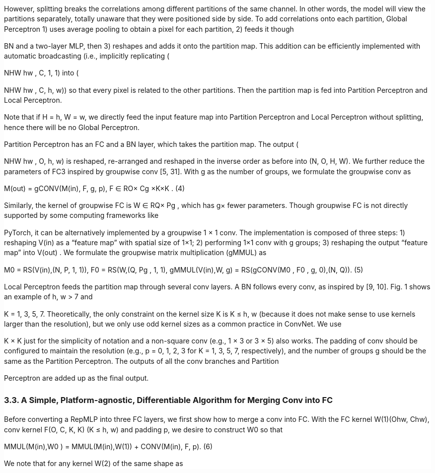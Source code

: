 However, splitting breaks the correlations among different partitions of the same channel. In other words, the model will view the partitions separately, totally unaware that they were positioned side by side. To add correlations onto each partition, Global Perceptron 1) uses average pooling to obtain a pixel for each partition, 2) feeds it though

BN and a two-layer MLP, then 3) reshapes and adds it onto the partition map. This addition can be efficiently implemented with automatic broadcasting (i.e., implicitly replicating (

NHW hw , C, 1, 1) into (

NHW hw , C, h, w)) so that every pixel is related to the other partitions. Then the partition map is fed into Partition Perceptron and Local Perceptron.

Note that if H = h, W = w, we directly feed the input feature map into Partition Perceptron and Local Perceptron without splitting, hence there will be no Global Perceptron.

Partition Perceptron has an FC and a BN layer, which takes the partition map. The output (

NHW hw , O, h, w) is reshaped, re-arranged and reshaped in the inverse order as before into (N, O, H, W). We further reduce the parameters of FC3 inspired by groupwise conv [5, 31]. With g as the number of groups, we formulate the groupwise conv as

M(out) = gCONV(M(in), F, g, p), F ∈ RO× Cg ×K×K . (4)

Similarly, the kernel of groupwise FC is W ∈ RQ× Pg , which has g× fewer parameters. Though groupwise FC is not directly supported by some computing frameworks like

PyTorch, it can be alternatively implemented by a groupwise 1 × 1 conv. The implementation is composed of three steps: 1) reshaping V(in) as a “feature map” with spatial size of 1×1; 2) performing 1×1 conv with g groups; 3) reshaping the output “feature map” into V(out) . We formulate the groupwise matrix multiplication (gMMUL) as

M0 = RS(V(in),(N, P, 1, 1)), F0 = RS(W,(Q, Pg , 1, 1), gMMUL(V(in),W, g) = RS(gCONV(M0 , F0 , g, 0),(N, Q)). (5)

Local Perceptron feeds the partition map through several conv layers. A BN follows every conv, as inspired by [9, 10]. Fig. 1 shows an example of h, w > 7 and

K = 1, 3, 5, 7. Theoretically, the only constraint on the kernel size K is K ≤ h, w (because it does not make sense to use kernels larger than the resolution), but we only use odd kernel sizes as a common practice in ConvNet. We use

K × K just for the simplicity of notation and a non-square conv (e.g., 1 × 3 or 3 × 5) also works. The padding of conv should be configured to maintain the resolution (e.g., p = 0, 1, 2, 3 for K = 1, 3, 5, 7, respectively), and the number of groups g should be the same as the Partition Perceptron. The outputs of all the conv branches and Partition

Perceptron are added up as the final output.

### 3.3. A Simple, Platform-agnostic, Differentiable Algorithm for Merging Conv into FC
Before converting a RepMLP into three FC layers, we first show how to merge a conv into FC. With the FC kernel W(1)(Ohw, Chw), conv kernel F(O, C, K, K) (K ≤ h, w) and padding p, we desire to construct W0 so that

MMUL(M(in),W0 ) = MMUL(M(in),W(1)) + CONV(M(in), F, p). (6)

We note that for any kernel W(2) of the same shape as
